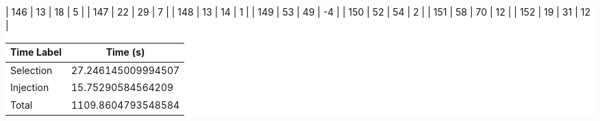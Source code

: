 | 146 | 13 | 18 | 5 |
| 147 | 22 | 29 | 7 |
| 148 | 13 | 14 | 1 |
| 149 | 53 | 49 | -4 |
| 150 | 52 | 54 | 2 |
| 151 | 58 | 70 | 12 |
| 152 | 19 | 31 | 12 |



| Time Label | Time (s) |
| --- | --- |
| Selection | 27.246145009994507 |
| Injection | 15.75290584564209 |
| Total | 1109.8604793548584 |


